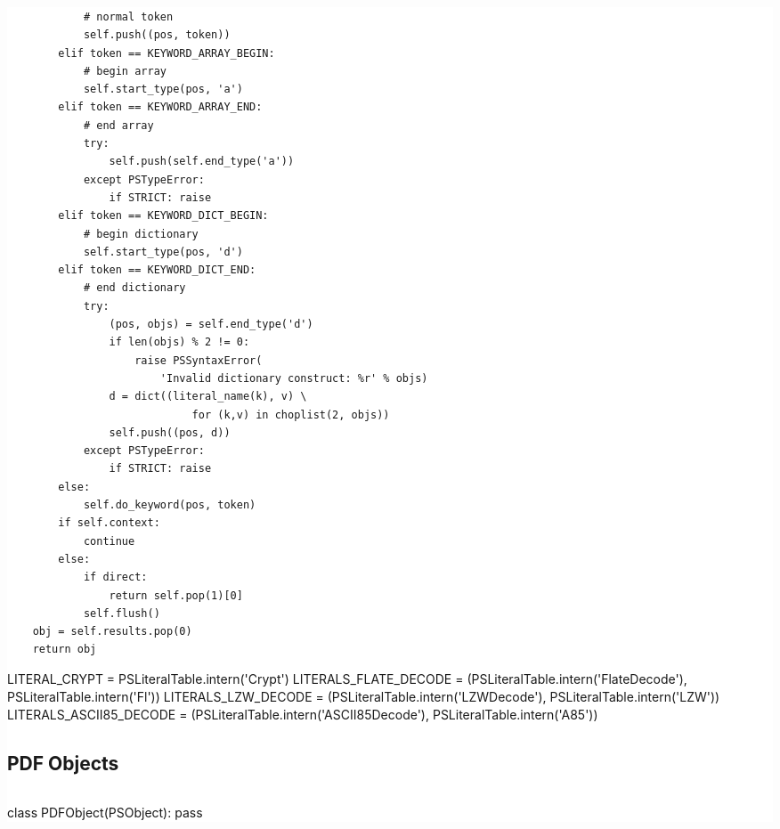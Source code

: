                 # normal token
                self.push((pos, token))
            elif token == KEYWORD_ARRAY_BEGIN:
                # begin array
                self.start_type(pos, 'a')
            elif token == KEYWORD_ARRAY_END:
                # end array
                try:
                    self.push(self.end_type('a'))
                except PSTypeError:
                    if STRICT: raise
            elif token == KEYWORD_DICT_BEGIN:
                # begin dictionary
                self.start_type(pos, 'd')
            elif token == KEYWORD_DICT_END:
                # end dictionary
                try:
                    (pos, objs) = self.end_type('d')
                    if len(objs) % 2 != 0:
                        raise PSSyntaxError(
                            'Invalid dictionary construct: %r' % objs)
                    d = dict((literal_name(k), v) \
                                 for (k,v) in choplist(2, objs))
                    self.push((pos, d))
                except PSTypeError:
                    if STRICT: raise
            else:
                self.do_keyword(pos, token)
            if self.context:
                continue
            else:
                if direct:
                    return self.pop(1)[0]
                self.flush()
        obj = self.results.pop(0)
        return obj


LITERAL_CRYPT = PSLiteralTable.intern('Crypt')
LITERALS_FLATE_DECODE = (PSLiteralTable.intern('FlateDecode'), PSLiteralTable.intern('Fl'))
LITERALS_LZW_DECODE = (PSLiteralTable.intern('LZWDecode'), PSLiteralTable.intern('LZW'))
LITERALS_ASCII85_DECODE = (PSLiteralTable.intern('ASCII85Decode'), PSLiteralTable.intern('A85'))


##  PDF Objects
##
class PDFObject(PSObject): pass
